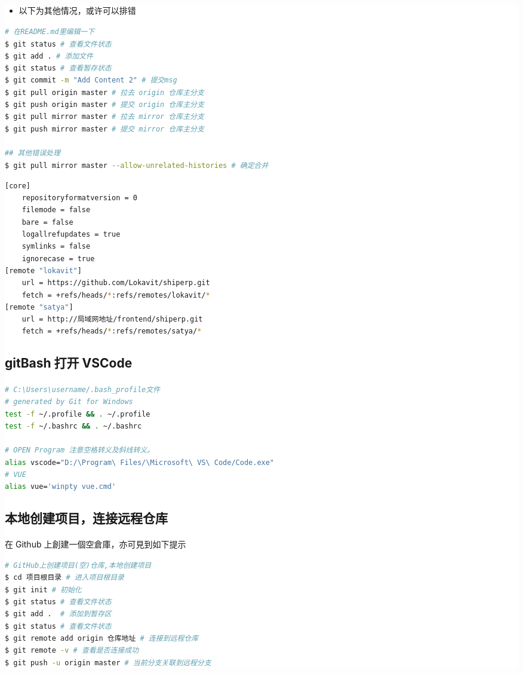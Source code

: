 - 以下为其他情况，或许可以排错

```bash
# 在README.md里编辑一下
$ git status # 查看文件状态
$ git add . # 添加文件
$ git status # 查看暂存状态
$ git commit -m "Add Content 2" # 提交msg
$ git pull origin master # 拉去 origin 仓库主分支
$ git push origin master # 提交 origin 仓库主分支
$ git pull mirror master # 拉去 mirror 仓库主分支
$ git push mirror master # 提交 mirror 仓库主分支

## 其他错误处理
$ git pull mirror master --allow-unrelated-histories # 确定合并
```

```bash
[core]
	repositoryformatversion = 0
	filemode = false
	bare = false
	logallrefupdates = true
	symlinks = false
	ignorecase = true
[remote "lokavit"]
	url = https://github.com/Lokavit/shiperp.git
	fetch = +refs/heads/*:refs/remotes/lokavit/*
[remote "satya"]
	url = http://局域网地址/frontend/shiperp.git
	fetch = +refs/heads/*:refs/remotes/satya/*
```

## gitBash 打开 VSCode

```Bash
# C:\Users\username/.bash_profile文件
# generated by Git for Windows
test -f ~/.profile && . ~/.profile
test -f ~/.bashrc && . ~/.bashrc

# OPEN Program 注意空格转义及斜线转义。
alias vscode="D:/\Program\ Files/\Microsoft\ VS\ Code/Code.exe"
# VUE
alias vue='winpty vue.cmd'
```

## 本地创建项目，连接远程仓库

在 Github 上創建一個空倉庫，亦可見到如下提示

```Bash
# GitHub上创建项目(空)仓库,本地创建项目
$ cd 项目根目录 # 进入项目根目录
$ git init # 初始化
$ git status # 查看文件状态
$ git add .  # 添加到暂存区
$ git status # 查看文件状态
$ git remote add origin 仓库地址 # 连接到远程仓库
$ git remote -v # 查看是否连接成功
$ git push -u origin master # 当前分支关联到远程分支
```
